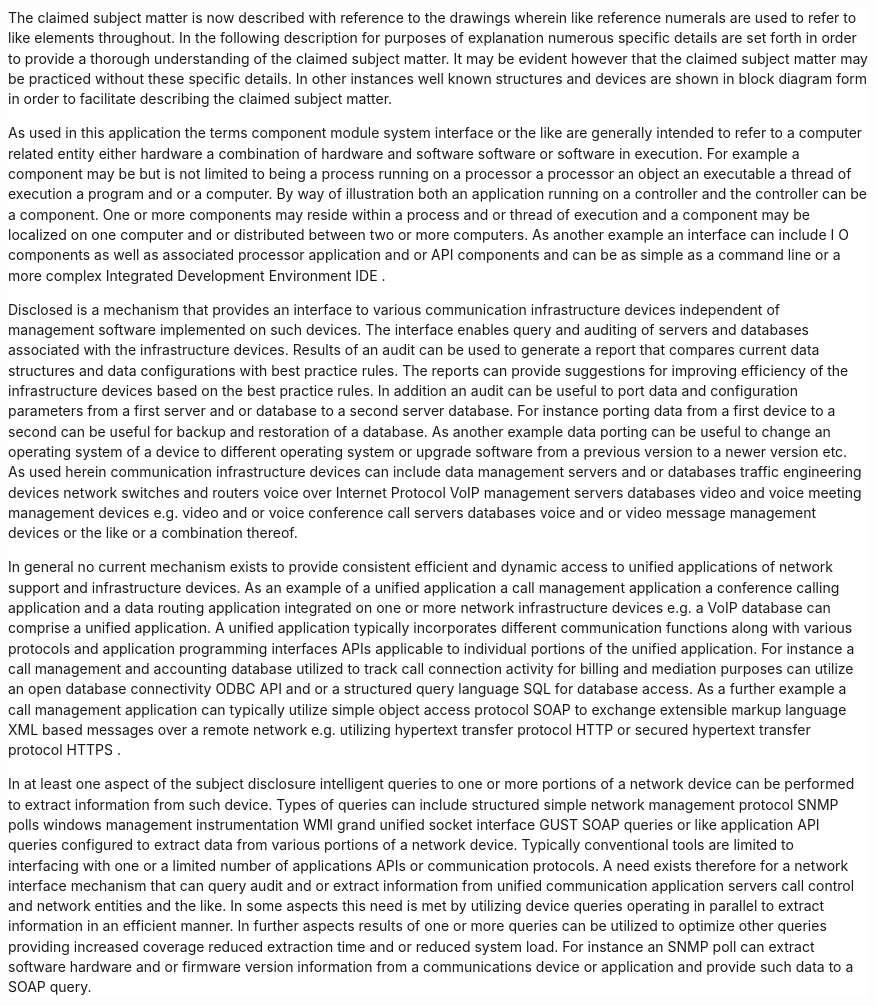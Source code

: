 The claimed subject matter is now described with reference to the drawings wherein like reference numerals are used to refer to like elements throughout. In the following description for purposes of explanation numerous specific details are set forth in order to provide a thorough understanding of the claimed subject matter. It may be evident however that the claimed subject matter may be practiced without these specific details. In other instances well known structures and devices are shown in block diagram form in order to facilitate describing the claimed subject matter.

As used in this application the terms component module system interface or the like are generally intended to refer to a computer related entity either hardware a combination of hardware and software software or software in execution. For example a component may be but is not limited to being a process running on a processor a processor an object an executable a thread of execution a program and or a computer. By way of illustration both an application running on a controller and the controller can be a component. One or more components may reside within a process and or thread of execution and a component may be localized on one computer and or distributed between two or more computers. As another example an interface can include I O components as well as associated processor application and or API components and can be as simple as a command line or a more complex Integrated Development Environment IDE .

Disclosed is a mechanism that provides an interface to various communication infrastructure devices independent of management software implemented on such devices. The interface enables query and auditing of servers and databases associated with the infrastructure devices. Results of an audit can be used to generate a report that compares current data structures and data configurations with best practice rules. The reports can provide suggestions for improving efficiency of the infrastructure devices based on the best practice rules. In addition an audit can be useful to port data and configuration parameters from a first server and or database to a second server database. For instance porting data from a first device to a second can be useful for backup and restoration of a database. As another example data porting can be useful to change an operating system of a device to different operating system or upgrade software from a previous version to a newer version etc. As used herein communication infrastructure devices can include data management servers and or databases traffic engineering devices network switches and routers voice over Internet Protocol VoIP management servers databases video and voice meeting management devices e.g. video and or voice conference call servers databases voice and or video message management devices or the like or a combination thereof.

In general no current mechanism exists to provide consistent efficient and dynamic access to unified applications of network support and infrastructure devices. As an example of a unified application a call management application a conference calling application and a data routing application integrated on one or more network infrastructure devices e.g. a VoIP database can comprise a unified application. A unified application typically incorporates different communication functions along with various protocols and application programming interfaces APIs applicable to individual portions of the unified application. For instance a call management and accounting database utilized to track call connection activity for billing and mediation purposes can utilize an open database connectivity ODBC API and or a structured query language SQL for database access. As a further example a call management application can typically utilize simple object access protocol SOAP to exchange extensible markup language XML based messages over a remote network e.g. utilizing hypertext transfer protocol HTTP or secured hypertext transfer protocol HTTPS .

In at least one aspect of the subject disclosure intelligent queries to one or more portions of a network device can be performed to extract information from such device. Types of queries can include structured simple network management protocol SNMP polls windows management instrumentation WMI grand unified socket interface GUST SOAP queries or like application API queries configured to extract data from various portions of a network device. Typically conventional tools are limited to interfacing with one or a limited number of applications APIs or communication protocols. A need exists therefore for a network interface mechanism that can query audit and or extract information from unified communication application servers call control and network entities and the like. In some aspects this need is met by utilizing device queries operating in parallel to extract information in an efficient manner. In further aspects results of one or more queries can be utilized to optimize other queries providing increased coverage reduced extraction time and or reduced system load. For instance an SNMP poll can extract software hardware and or firmware version information from a communications device or application and provide such data to a SOAP query.
